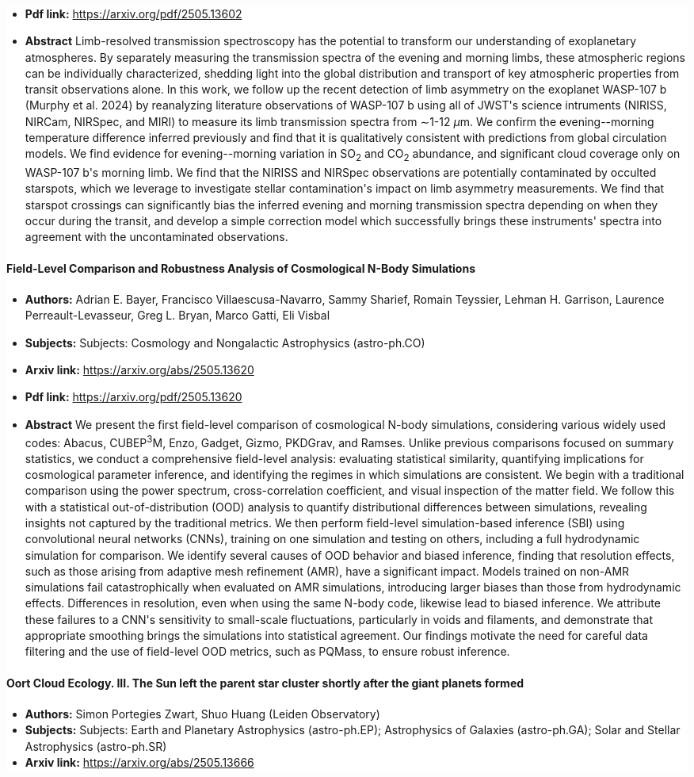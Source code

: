  - **Pdf link:** https://arxiv.org/pdf/2505.13602

 - **Abstract**
 Limb-resolved transmission spectroscopy has the potential to transform our understanding of exoplanetary atmospheres. By separately measuring the transmission spectra of the evening and morning limbs, these atmospheric regions can be individually characterized, shedding light into the global distribution and transport of key atmospheric properties from transit observations alone. In this work, we follow up the recent detection of limb asymmetry on the exoplanet WASP-107 b (Murphy et al. 2024) by reanalyzing literature observations of WASP-107 b using all of JWST's science intruments (NIRISS, NIRCam, NIRSpec, and MIRI) to measure its limb transmission spectra from $\sim$1-12 $\mu$m. We confirm the evening--morning temperature difference inferred previously and find that it is qualitatively consistent with predictions from global circulation models. We find evidence for evening--morning variation in SO$_2$ and CO$_2$ abundance, and significant cloud coverage only on WASP-107 b's morning limb. We find that the NIRISS and NIRSpec observations are potentially contaminated by occulted starspots, which we leverage to investigate stellar contamination's impact on limb asymmetry measurements. We find that starspot crossings can significantly bias the inferred evening and morning transmission spectra depending on when they occur during the transit, and develop a simple correction model which successfully brings these instruments' spectra into agreement with the uncontaminated observations.
#### Field-Level Comparison and Robustness Analysis of Cosmological N-Body Simulations
 - **Authors:** Adrian E. Bayer, Francisco Villaescusa-Navarro, Sammy Sharief, Romain Teyssier, Lehman H. Garrison, Laurence Perreault-Levasseur, Greg L. Bryan, Marco Gatti, Eli Visbal
 - **Subjects:** Subjects:
Cosmology and Nongalactic Astrophysics (astro-ph.CO)
 - **Arxiv link:** https://arxiv.org/abs/2505.13620

 - **Pdf link:** https://arxiv.org/pdf/2505.13620

 - **Abstract**
 We present the first field-level comparison of cosmological N-body simulations, considering various widely used codes: Abacus, CUBEP$^3$M, Enzo, Gadget, Gizmo, PKDGrav, and Ramses. Unlike previous comparisons focused on summary statistics, we conduct a comprehensive field-level analysis: evaluating statistical similarity, quantifying implications for cosmological parameter inference, and identifying the regimes in which simulations are consistent. We begin with a traditional comparison using the power spectrum, cross-correlation coefficient, and visual inspection of the matter field. We follow this with a statistical out-of-distribution (OOD) analysis to quantify distributional differences between simulations, revealing insights not captured by the traditional metrics. We then perform field-level simulation-based inference (SBI) using convolutional neural networks (CNNs), training on one simulation and testing on others, including a full hydrodynamic simulation for comparison. We identify several causes of OOD behavior and biased inference, finding that resolution effects, such as those arising from adaptive mesh refinement (AMR), have a significant impact. Models trained on non-AMR simulations fail catastrophically when evaluated on AMR simulations, introducing larger biases than those from hydrodynamic effects. Differences in resolution, even when using the same N-body code, likewise lead to biased inference. We attribute these failures to a CNN's sensitivity to small-scale fluctuations, particularly in voids and filaments, and demonstrate that appropriate smoothing brings the simulations into statistical agreement. Our findings motivate the need for careful data filtering and the use of field-level OOD metrics, such as PQMass, to ensure robust inference.
#### Oort Cloud Ecology. III. The Sun left the parent star cluster shortly after the giant planets formed
 - **Authors:** Simon Portegies Zwart, Shuo Huang (Leiden Observatory)
 - **Subjects:** Subjects:
Earth and Planetary Astrophysics (astro-ph.EP); Astrophysics of Galaxies (astro-ph.GA); Solar and Stellar Astrophysics (astro-ph.SR)
 - **Arxiv link:** https://arxiv.org/abs/2505.13666
